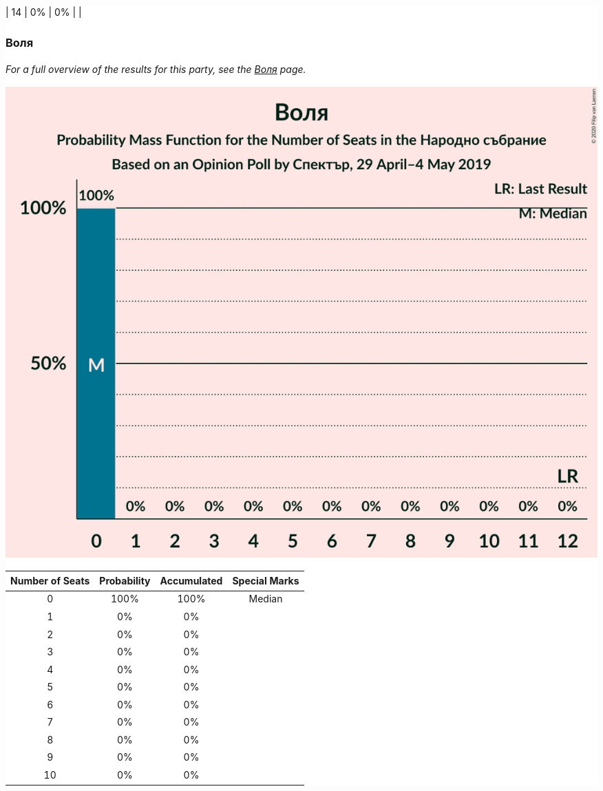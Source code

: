 | 14 | 0% | 0% |  |

### Воля

*For a full overview of the results for this party, see the [Воля](party-воля.html) page.*

![Graph with seats probability mass function not yet produced](2019-05-04-Спектър-seats-pmf-воля.png "Seats Probability Mass Function")

| Number of Seats | Probability | Accumulated | Special Marks |
|:---------------:|:-----------:|:-----------:|:-------------:|
| 0 | 100% | 100% | Median |
| 1 | 0% | 0% |  |
| 2 | 0% | 0% |  |
| 3 | 0% | 0% |  |
| 4 | 0% | 0% |  |
| 5 | 0% | 0% |  |
| 6 | 0% | 0% |  |
| 7 | 0% | 0% |  |
| 8 | 0% | 0% |  |
| 9 | 0% | 0% |  |
| 10 | 0% | 0% |  |